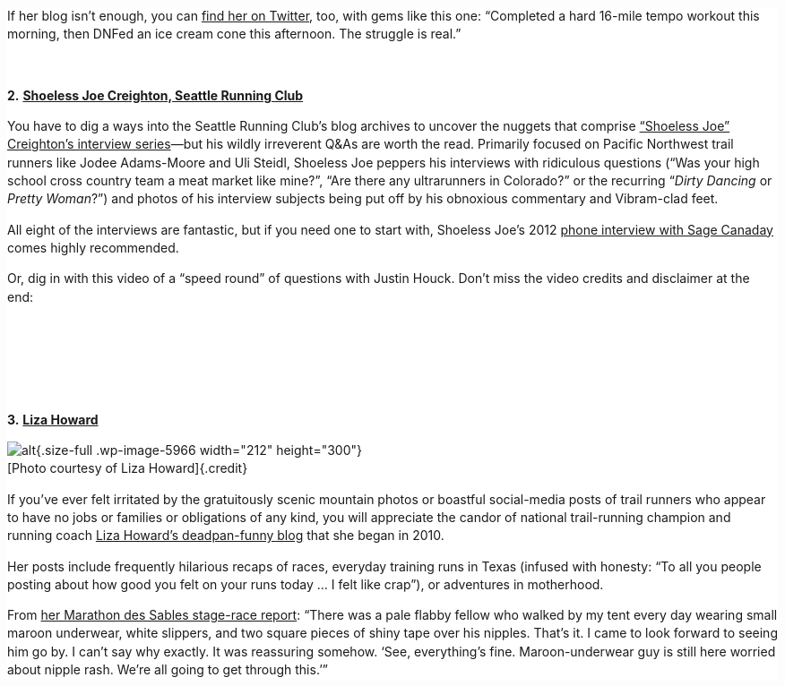 If her blog isn’t enough, you can [find her on
Twitter](https://twitter.com/beaninsneakers), too, with gems like this
one: “Completed a hard 16-mile tempo workout this morning, then DNFed an
ice cream cone this afternoon. The struggle is real.”

 

**2.** [**Shoeless Joe Creighton, Seattle Running
Club**](http://seattlerunningclub.org/wordpress/blog/author/joe/)

You have to dig a ways into the Seattle Running Club’s blog archives to
uncover the nuggets that comprise [“Shoeless Joe” Creighton’s interview
series](http://seattlerunningclub.org/wordpress/blog/author/joe/)—but
his wildly irreverent Q&As are worth the read. Primarily focused on
Pacific Northwest trail runners like Jodee Adams-Moore and Uli Steidl,
Shoeless Joe peppers his interviews with ridiculous questions (“Was your
high school cross country team a meat market like mine?”, “Are there any
ultrarunners in Colorado?” or the recurring “*Dirty Dancing* or *Pretty
Woman*?”) and photos of his interview subjects being put off by his
obnoxious commentary and Vibram-clad feet.

All eight of the interviews are fantastic, but if you need one to start
with, Shoeless Joe’s 2012 [phone interview with Sage
Canaday](http://seattlerunningclub.org/wordpress/blog/2012/11/shoeless-joe-interview-3-sage-canaday/)
comes highly recommended.

Or, dig in with this video of a “speed round” of questions with Justin
Houck. Don’t miss the video credits and disclaimer at the end:

 

 

 

**3.** [**Liza Howard**](http://www.lizahoward.com/)

![alt](https://trailrunnermag.com/wp-content/uploads/2015/05/liz-howard-squidportrait2.resized.inart.jpg?x39187){.size-full
.wp-image-5966 width="212" height="300"}\
[Photo courtesy of Liza Howard]{.credit}

If you’ve ever felt irritated by the gratuitously scenic mountain photos
or boastful social-media posts of trail runners who appear to have no
jobs or families or obligations of any kind, you will appreciate the
candor of national trail-running champion and running coach [Liza
Howard’s deadpan-funny blog](http://www.lizahoward.com) that she began
in 2010.

Her posts include frequently hilarious recaps of races, everyday
training runs in Texas (infused with honesty: “To all you people posting
about how good you felt on your runs today … I felt like crap”), or
adventures in motherhood.

From [her Marathon des Sables stage-race
report](http://www.lizahoward.com/2015/04/marathon-des-sables-2015-report/):
“There was a pale flabby fellow who walked by my tent every day wearing
small maroon underwear, white slippers, and two square pieces of shiny
tape over his nipples. That’s it. I came to look forward to seeing him
go by. I can’t say why exactly. It was reassuring somehow. ‘See,
everything’s fine. Maroon-underwear guy is still here worried about
nipple rash. We’re all going to get through this.’”
